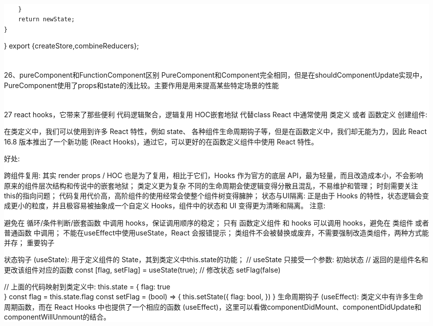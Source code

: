         }
        return newState;
    }
}
export {createStore,combineReducers};
#
26、pureComponent和FunctionComponent区别
PureComponent和Component完全相同，但是在shouldComponentUpdate实现中，PureComponent使用了props和state的浅比较。主要作用是用来提高某些特定场景的性能

#
27 react hooks，它带来了那些便利
代码逻辑聚合，逻辑复用
HOC嵌套地狱
代替class
React 中通常使用 类定义 或者 函数定义 创建组件:

在类定义中，我们可以使用到许多 React 特性，例如 state、 各种组件生命周期钩子等，但是在函数定义中，我们却无能为力，因此 React 16.8 版本推出了一个新功能 (React Hooks)，通过它，可以更好的在函数定义组件中使用 React 特性。

好处:

跨组件复用: 其实 render props / HOC 也是为了复用，相比于它们，Hooks 作为官方的底层 API，最为轻量，而且改造成本小，不会影响原来的组件层次结构和传说中的嵌套地狱；
类定义更为复杂
不同的生命周期会使逻辑变得分散且混乱，不易维护和管理；
时刻需要关注this的指向问题；
代码复用代价高，高阶组件的使用经常会使整个组件树变得臃肿；
状态与UI隔离: 正是由于 Hooks 的特性，状态逻辑会变成更小的粒度，并且极容易被抽象成一个自定义 Hooks，组件中的状态和 UI 变得更为清晰和隔离。
注意:

避免在 循环/条件判断/嵌套函数 中调用 hooks，保证调用顺序的稳定；
只有 函数定义组件 和 hooks 可以调用 hooks，避免在 类组件 或者 普通函数 中调用；
不能在useEffect中使用useState，React 会报错提示；
类组件不会被替换或废弃，不需要强制改造类组件，两种方式能并存；
重要钩子

状态钩子 (useState): 用于定义组件的 State，其到类定义中this.state的功能；
// useState 只接受一个参数: 初始状态
// 返回的是组件名和更改该组件对应的函数
const [flag, setFlag] = useState(true);
// 修改状态
setFlag(false)
	
// 上面的代码映射到类定义中:
this.state = {
	flag: true	
}
const flag = this.state.flag
const setFlag = (bool) => {
    this.setState({
        flag: bool,
    })
}
生命周期钩子 (useEffect):
类定义中有许多生命周期函数，而在 React Hooks 中也提供了一个相应的函数 (useEffect)，这里可以看做componentDidMount、componentDidUpdate和componentWillUnmount的结合。
